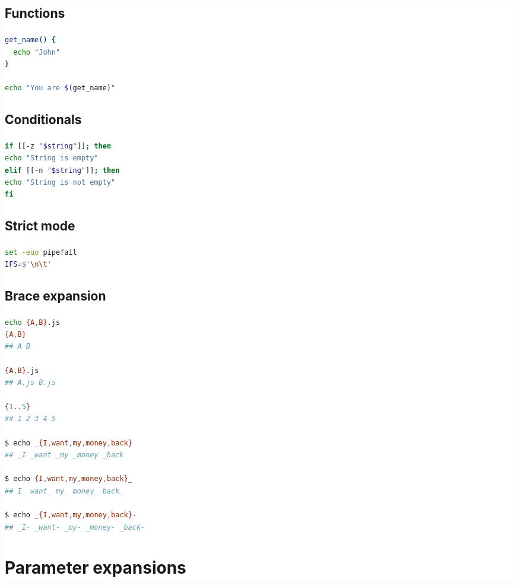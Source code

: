 ## Functions

```bash
get_name() {
  echo "John"
}

echo "You are $(get_name)"
```

## Conditionals

```bash
if [[-z "$string"]]; then
echo "String is empty"
elif [[-n "$string"]]; then
echo "String is not empty"
fi
```

## Strict mode

```bash
set -euo pipefail
IFS=$'\n\t'
```

## Brace expansion

```bash
echo {A,B}.js
{A,B}
## A B

{A,B}.js
## A.js B.js

{1..5}
## 1 2 3 4 5

$ echo _{I,want,my,money,back}
## _I _want _my _money _back

$ echo {I,want,my,money,back}_
## I_ want_ my_ money_ back_

$ echo _{I,want,my,money,back}-
## _I- _want- _my- _money- _back-
```

# Parameter expansions
